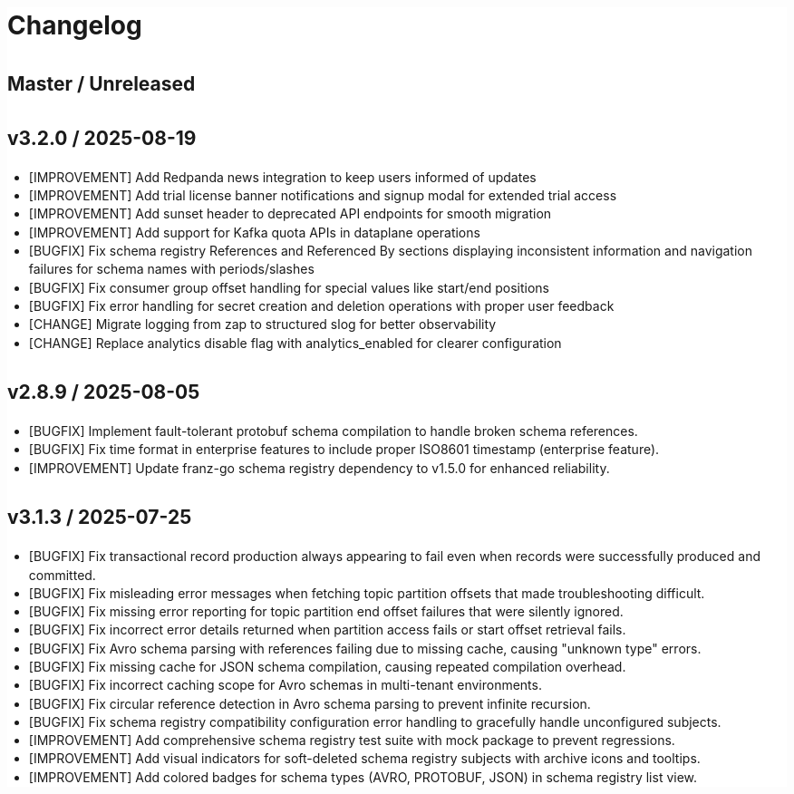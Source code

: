 # Changelog

## Master / Unreleased

## v3.2.0 / 2025-08-19

- [IMPROVEMENT] Add Redpanda news integration to keep users informed of updates
- [IMPROVEMENT] Add trial license banner notifications and signup modal for extended trial access
- [IMPROVEMENT] Add sunset header to deprecated API endpoints for smooth migration
- [IMPROVEMENT] Add support for Kafka quota APIs in dataplane operations
- [BUGFIX] Fix schema registry References and Referenced By sections displaying inconsistent information and navigation failures for schema names with periods/slashes
- [BUGFIX] Fix consumer group offset handling for special values like start/end positions
- [BUGFIX] Fix error handling for secret creation and deletion operations with proper user feedback
- [CHANGE] Migrate logging from zap to structured slog for better observability
- [CHANGE] Replace analytics disable flag with analytics_enabled for clearer configuration

## v2.8.9 / 2025-08-05

- [BUGFIX] Implement fault-tolerant protobuf schema compilation to handle broken schema references.
- [BUGFIX] Fix time format in enterprise features to include proper ISO8601 timestamp (enterprise feature).
- [IMPROVEMENT] Update franz-go schema registry dependency to v1.5.0 for enhanced reliability.

## v3.1.3 / 2025-07-25

- [BUGFIX] Fix transactional record production always appearing to fail even when records were successfully produced and committed.
- [BUGFIX] Fix misleading error messages when fetching topic partition offsets that made troubleshooting difficult.
- [BUGFIX] Fix missing error reporting for topic partition end offset failures that were silently ignored.
- [BUGFIX] Fix incorrect error details returned when partition access fails or start offset retrieval fails.
- [BUGFIX] Fix Avro schema parsing with references failing due to missing cache, causing "unknown type" errors.
- [BUGFIX] Fix missing cache for JSON schema compilation, causing repeated compilation overhead.
- [BUGFIX] Fix incorrect caching scope for Avro schemas in multi-tenant environments.
- [BUGFIX] Fix circular reference detection in Avro schema parsing to prevent infinite recursion.
- [BUGFIX] Fix schema registry compatibility configuration error handling to gracefully handle unconfigured subjects.
- [IMPROVEMENT] Add comprehensive schema registry test suite with mock package to prevent regressions.
- [IMPROVEMENT] Add visual indicators for soft-deleted schema registry subjects with archive icons and tooltips.
- [IMPROVEMENT] Add colored badges for schema types (AVRO, PROTOBUF, JSON) in schema registry list view.

